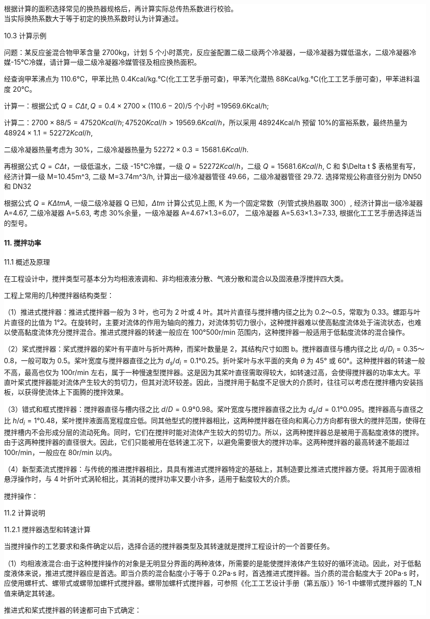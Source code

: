 根据计算的面积选择常见的换热器规格后，再计算实际总传热系数进行校验。  
当实际换热系数大于等于初定的换热系数时认为计算通过。

10.3 计算示例

问题：某反应釜混合物甲苯含量 2700kg，计划 5 个小时蒸完，反应釜配置二级二级两个冷凝器，一级冷凝器为媒低温水，二级冷凝器冷媒-15℃冷媒，请计算一级二级冷凝器冷媒管径及相应换热面积。

经查询甲苯沸点为 110.6℃，甲苯比热 0.4Kcal/kg.℃(化工工艺手册可查)，甲苯汽化潜热 88Kcal/kg.℃(化工工艺手册可查)，甲苯进料温度 20℃。

计算一：根据公式 $Q=C\Delta t, Q=0.4 \times 2700 \times (110.6-20)/5$ 个小时 =19569.6Kcal/h;

计算二：$2700 \times 88/5=47520 Kcal/h; 47520 Kcal/h>19569.6 Kcal/h$，所以采用 48924Kcal/h 预留 10%的富裕系数，最终热量为 $48924 \times 1.1=52272 Kcal/h$,

二级冷凝器热量考虑为 30%，二级冷凝器热量为 $52272 \times 0.3=15681.6 Kcal/h.$  

再根据公式 $Q=C\Delta t$，一级低温水，二级 -15℃冷媒，一级 $Q=52272 Kcal/h$，二级 $Q=15681.6 Kcal/h$, C 和 $\Delta t $ 表格里有写， 经济计算一级 M=10.45m^3, 二级 M=3.74m^3/h, 计算出一级冷凝器管径 49.66，二级冷凝器管径 29.72. 选择常规公称直径分别为 DN50 和 DN32  

根据公式 $Q=K\Delta tmA,$ 一级二级冷凝器 Q 已知，$\Delta t m$ 计算公式见上图, K 为一个固定常数（列管式换热器取 300）, 经济计算出一级冷凝器 A=4.67, 二级冷凝器 A=5.63, 考虑 30%余量，一级冷凝器 A=4.67×1.3=6.07， 二级冷凝器 A=5.63×1.3=7.33, 根据化工工艺手册选择适当的型号。

#### 11. 搅拌功率

11.1 概述及原理

在工程设计中，搅拌类型可基本分为均相液液调和、非均相液液分散、气液分散和混合以及固液悬浮搅拌四大类。

工程上常用的几种搅拌器结构类型：

（1）推进式搅拌器：推进式搅拌器一般为 3 叶，也可为 2 叶或 4 叶。其叶片直径与搅拌槽内径之比为 0.2～0.5，常取为 0.33。螺距与叶片直径的比值为 1°2。在旋转时，主要对流体的作用为轴向的推力，对流体剪切力很小，这种搅拌器难以使高黏度流体处于湍流状态，也难以使高黏度流体充分搅拌混合。推进式搅拌器的转速一般应在 100°500r/min 范围内，这种搅拌器一般适用于低黏度流体的混合操作。

（2）桨式搅拌器：桨式搅拌器的桨叶有平直叶与折叶两种，而桨叶数量是 2，其结构尺寸如图 b。搅拌器直径与槽内径之比 $d_i/D_i = 0.35 ～ 0.8$，一般可取为 0.5。桨叶宽度与搅拌器直径之比为 $d_s/d_i = 0.1°0.25$。折叶桨叶与水平面的夹角 $\theta$ 为 45° 或 60°。这种搅拌器的转速一般不高，最高也仅为 100r/min 左右，属于一种慢速型搅拌器。这是因为其桨叶直径需取得较大，如转速过高，会使得搅拌器的功率太大。平直叶桨式搅拌器能对流体产生较大的剪切力，但其对流环较差。因此，当搅拌用于黏度不足很大的介质时，往往可以考虑在搅拌槽内安装挡板，以获得使流体上下面腾的搅拌效果。

（3）错式和框式搅拌器：搅拌器直径与槽内径之比 $d/D = 0.9°0.98$。桨叶宽度与搅拌器直径之比为 $d_s/d = 0.1°0.095$。搅拌器高与直径之比 $h/d_i = 1°0.48$，桨叶搅拌液面高宽程度应低。同其他型式的搅拌器相比，这两种搅拌器在径向和离心力方向都有很大的搅拌范围，使得在搅拌槽内不会形成分层的流动死角。同时，它们在搅拌时能对流体产生较大的剪切力。所以，这两种搅拌器总是被用于高黏度液体的搅拌。由于这两种搅拌器的直径很大。因此，它们只能被用在低转速工况下，以避免需要很大的搅拌功率。这两种搅拌器的最高转速不能超过 100r/min，一般应在 80r/min 以内。

（4）新型紊流式搅拌器：与传统的推进搅拌器相比，具具有推进式搅拌器特定的基础上，其制造要比推进式搅拌器方便。将其用于固液相悬浮操作时，与 4 叶折叶式涡轮相比，其消耗的搅拌功率又要小许多，适用于黏度较大的介质。


搅拌操作：

11.2 计算说明

11.2.1 搅拌器选型和转速计算

当搅拌操作的工艺要求和条件确定以后，选择合适的搅拌器类型及其转速就是搅拌工程设计的一个首要任务。

（1）均相液液混合:由于这种搅拌操作的对象是无明显分界面的两种液体，所需要的是能使搅拌液体产生较好的循环流动。因此，对于低黏度液体来说，推进式搅拌器应是首选。即当介质的混合黏度小于等于 0.2Pa⋅s 时，首选推进式搅拌器。当介质的混合黏度大于 20Pa⋅s 时，应使用螺杆式、螺带式或螺带加螺杆式搅拌器。螺带加螺杆式搅拌器，可参照《化工工艺设计手册（第五版）》16-1 中螺带式搅拌器的 T_N 值来确定其转速。

推进式和桨式搅拌器的转速都可由下式确定：
